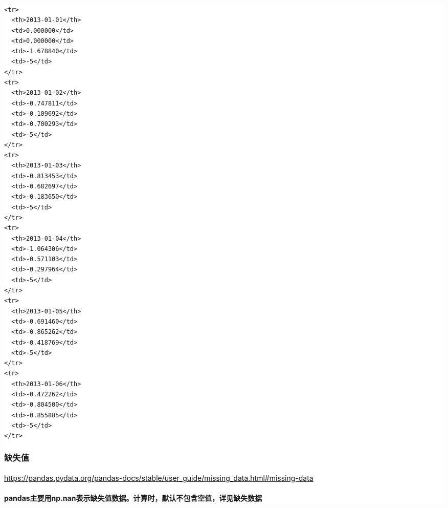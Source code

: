     <tr>
      <th>2013-01-01</th>
      <td>0.000000</td>
      <td>0.000000</td>
      <td>-1.678840</td>
      <td>-5</td>
    </tr>
    <tr>
      <th>2013-01-02</th>
      <td>-0.747811</td>
      <td>-0.109692</td>
      <td>-0.700293</td>
      <td>-5</td>
    </tr>
    <tr>
      <th>2013-01-03</th>
      <td>-0.813453</td>
      <td>-0.682697</td>
      <td>-0.183650</td>
      <td>-5</td>
    </tr>
    <tr>
      <th>2013-01-04</th>
      <td>-1.064306</td>
      <td>-0.571103</td>
      <td>-0.297964</td>
      <td>-5</td>
    </tr>
    <tr>
      <th>2013-01-05</th>
      <td>-0.691460</td>
      <td>-0.865262</td>
      <td>-0.418769</td>
      <td>-5</td>
    </tr>
    <tr>
      <th>2013-01-06</th>
      <td>-0.472262</td>
      <td>-0.804500</td>
      <td>-0.855885</td>
      <td>-5</td>
    </tr>
  </tbody>
</table>
</div>



### 缺失值
https://pandas.pydata.org/pandas-docs/stable/user_guide/missing_data.html#missing-data

#### pandas主要用np.nan表示缺失值数据。计算时，默认不包含空值，详见缺失数据
